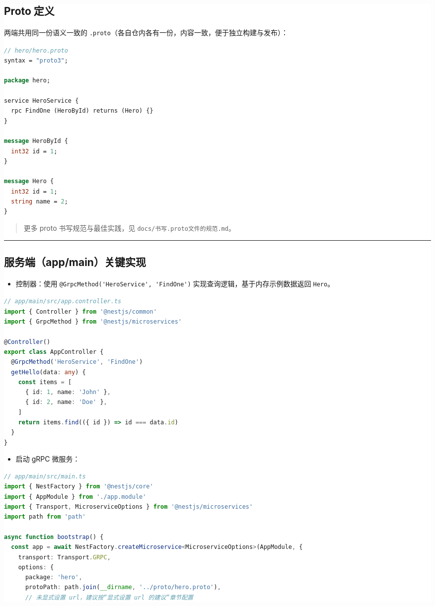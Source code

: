 ## Proto 定义

两端共用同一份语义一致的 `.proto`（各自仓内各有一份，内容一致，便于独立构建与发布）：

```proto
// hero/hero.proto
syntax = "proto3";

package hero;

service HeroService {
  rpc FindOne (HeroById) returns (Hero) {}
}

message HeroById {
  int32 id = 1;
}

message Hero {
  int32 id = 1;
  string name = 2;
}
```

> 更多 proto 书写规范与最佳实践，见 `docs/书写.proto文件的规范.md`。

---

## 服务端（app/main）关键实现

- 控制器：使用 `@GrpcMethod('HeroService', 'FindOne')` 实现查询逻辑，基于内存示例数据返回 `Hero`。

```ts
// app/main/src/app.controller.ts
import { Controller } from '@nestjs/common'
import { GrpcMethod } from '@nestjs/microservices'

@Controller()
export class AppController {
  @GrpcMethod('HeroService', 'FindOne')
  getHello(data: any) {
    const items = [
      { id: 1, name: 'John' },
      { id: 2, name: 'Doe' },
    ]
    return items.find(({ id }) => id === data.id)
  }
}
```

- 启动 gRPC 微服务：

```ts
// app/main/src/main.ts
import { NestFactory } from '@nestjs/core'
import { AppModule } from './app.module'
import { Transport, MicroserviceOptions } from '@nestjs/microservices'
import path from 'path'

async function bootstrap() {
  const app = await NestFactory.createMicroservice<MicroserviceOptions>(AppModule, {
    transport: Transport.GRPC,
    options: {
      package: 'hero',
      protoPath: path.join(__dirname, '../proto/hero.proto'),
      // 未显式设置 url，建议按“显式设置 url 的建议”章节配置
```